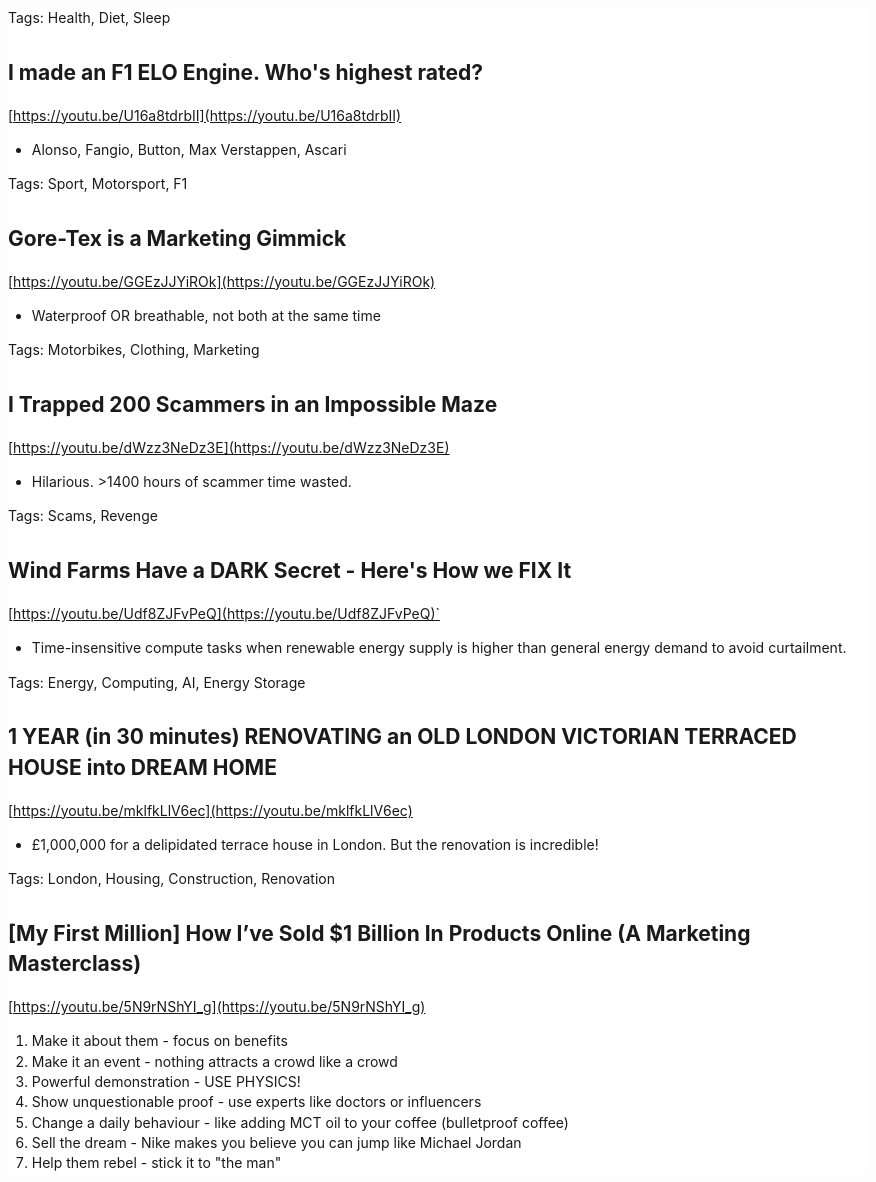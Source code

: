 Tags: Health, Diet, Sleep

## I made an F1 ELO Engine. Who's highest rated?

[https://youtu.be/U16a8tdrbII](https://youtu.be/U16a8tdrbII)

- Alonso, Fangio, Button, Max Verstappen, Ascari

Tags: Sport, Motorsport, F1

## Gore-Tex is a Marketing Gimmick

[https://youtu.be/GGEzJJYiROk](https://youtu.be/GGEzJJYiROk)

- Waterproof OR breathable, not both at the same time

Tags: Motorbikes, Clothing, Marketing

## I Trapped 200 Scammers in an Impossible Maze

[https://youtu.be/dWzz3NeDz3E](https://youtu.be/dWzz3NeDz3E)

- Hilarious. >1400 hours of scammer time wasted.

Tags: Scams, Revenge

## Wind Farms Have a DARK Secret - Here's How we FIX It

[https://youtu.be/Udf8ZJFvPeQ](https://youtu.be/Udf8ZJFvPeQ)`

- Time-insensitive compute tasks when renewable energy supply is higher than general energy demand to avoid curtailment.

Tags: Energy, Computing, AI, Energy Storage

## 1 YEAR (in 30 minutes) RENOVATING an OLD LONDON VICTORIAN TERRACED HOUSE into DREAM HOME

[https://youtu.be/mklfkLlV6ec](https://youtu.be/mklfkLlV6ec)

- £1,000,000 for a delipidated terrace house in London. But the renovation is incredible!

Tags: London, Housing, Construction, Renovation

## [My First Million] How I’ve Sold $1 Billion In Products Online (A Marketing Masterclass)

[https://youtu.be/5N9rNShYI_g](https://youtu.be/5N9rNShYI_g)

1. Make it about them - focus on benefits
2. Make it an event - nothing attracts a crowd like a crowd
3. Powerful demonstration - USE PHYSICS!
4. Show unquestionable proof - use experts like doctors or influencers
5. Change a daily behaviour - like adding MCT oil to your coffee (bulletproof coffee)
6. Sell the dream - Nike makes you believe you can jump like Michael Jordan
7. Help them rebel - stick it to "the man"

